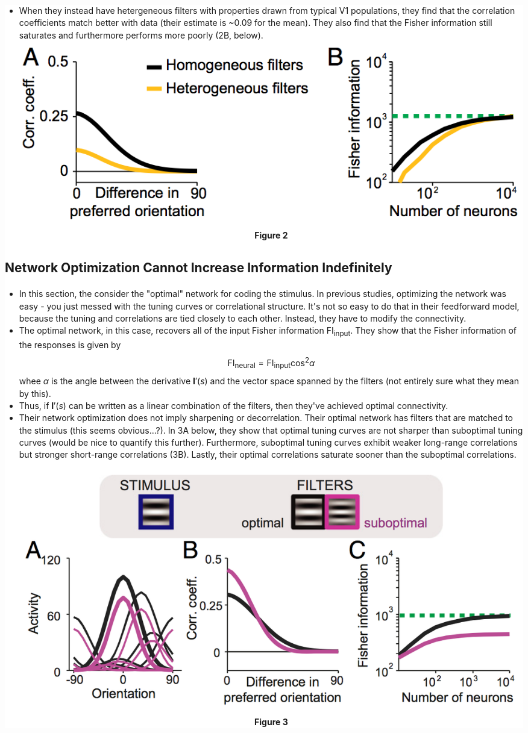 * When they instead have hetergeneous filters with properties drawn from typical V1 populations, they find that the correlation coefficients match better with data (their estimate is ~0.09 for the mean). They also find that the Fisher information still saturates and furthermore performs more poorly (2B, below).<center>![kanit2.png](resources/D2EBDC1875574591D455FA949EC696BD.png)<br><b>Figure 2</b></center>

## Network Optimization Cannot Increase Information Indefinitely
* In this section, the consider the "optimal" network for coding the stimulus. In previous studies, optimizing the network was easy - you just messed with the tuning curves or correlational structure. It's not so easy to do that in their feedforward model, because the tuning and correlations are tied closely to each other. Instead, they have to modify the connectivity.
* The optimal network, in this case, recovers all of the input Fisher information $\text{FI}_{\text{input}}$. They show that the Fisher information of the responses is given by $$\text{FI}_{\text{neural}} = \text{FI}_{\text{input}}\cos^2\alpha$$ whee $\alpha$ is the angle between the derivative $\mathbf{I}'(s)$ and the vector space spanned by the filters (not entirely sure what they mean by this). 
* Thus, if $\mathbf{I}'(s)$ can be written as a linear combination of the filters, then they've achieved optimal connectivity. 
* Their network optimization does not imply sharpening or decorrelation. Their optimal network has filters that are matched to the stimulus (this seems obvious...?). In 3A below, they show that optimal tuning curves are not sharper than suboptimal tuning curves (would be nice to quantify this further). Furthermore, suboptimal tuning curves exhibit weaker long-range correlations but stronger short-range correlations (3B). Lastly, their optimal correlations saturate sooner than the suboptimal correlations. <center>![kanit3.png](resources/88F75C69135816DB3597A77CDAF9431F.png)<br><b>Figure 3</b></center>
